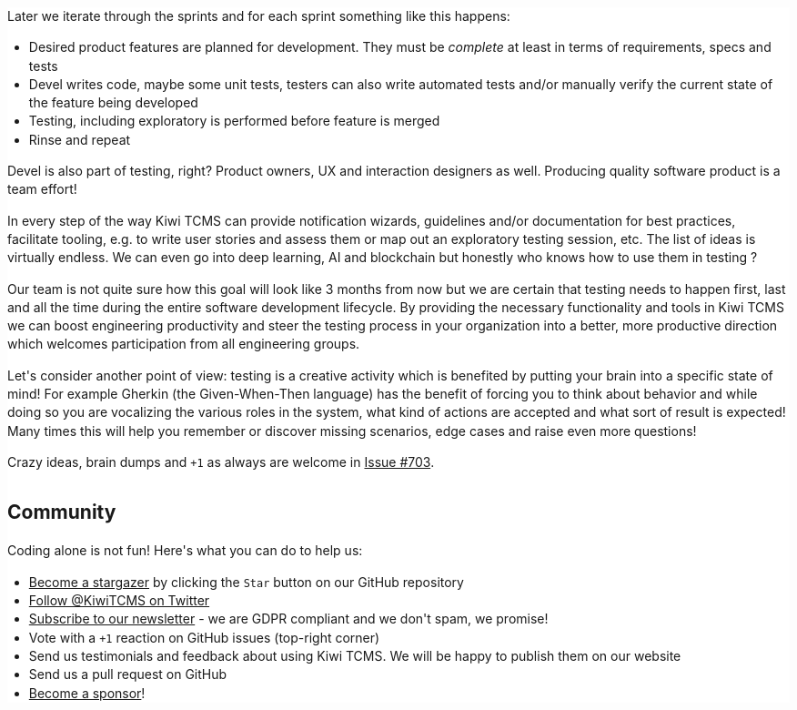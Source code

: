 Later we iterate through the sprints and for each sprint something like
this happens:

* Desired product features are planned for development. They must be *complete*
  at least in terms of requirements, specs and tests
* Devel writes code, maybe some unit tests, testers can also write automated tests
  and/or manually verify the current state of the feature being developed
* Testing, including exploratory is performed before feature is merged
* Rinse and repeat


Devel is also part of testing, right? Product owners, UX and interaction
designers as well. Producing quality software product is a team effort!


In every step of the way Kiwi TCMS can provide notification wizards, guidelines
and/or documentation for best practices, facilitate tooling, e.g. to write user stories
and assess them or map out an exploratory testing session, etc. The list
of ideas is virtually endless. We can even go into deep learning, AI and
blockchain but honestly who knows how to use them in testing ?

Our team is not quite sure how this goal will look like 3 months from now
but we are certain that testing needs to happen first, last and all the time
during the entire software development lifecycle. By providing the necessary
functionality and tools in Kiwi TCMS we can boost engineering productivity
and steer the testing process in your organization into a better, more productive
direction which welcomes participation from all engineering groups.

Let's consider another point of view: testing is a creative activity
which is benefited by putting your brain into a specific state of mind!
For example Gherkin (the Given-When-Then language) has the benefit of
forcing you to think about behavior and while doing so you are vocalizing
the various roles in the system, what kind of actions are accepted and
what sort of result is expected! Many times this will help you remember or
discover missing scenarios, edge cases and raise even more questions!


Crazy ideas, brain dumps and `+1` as always are welcome in
[Issue #703](https://github.com/kiwitcms/Kiwi/issues/703).


Community
---------

Coding alone is not fun! Here's what you can do to help us:

* [Become a stargazer](https://github.com/kiwitcms/Kiwi/stargazers) by clicking the
  `Star` button on our GitHub repository
* [Follow @KiwiTCMS on Twitter](https://twitter.com/KiwiTCMS)
* [Subscribe to our newsletter](https://kiwitcms.us17.list-manage.com/subscribe/post?u=9b57a21155a3b7c655ae8f922&id=c970a37581) -
  we are GDPR compliant and we don't spam, we promise!
* Vote with a `+1` reaction on GitHub issues (top-right corner)
* Send us testimonials and feedback about using Kiwi TCMS.
  We will be happy to publish them on our website
* Send us a pull request on GitHub
* [Become a sponsor](https://opencollective.com/kiwitcms)!

